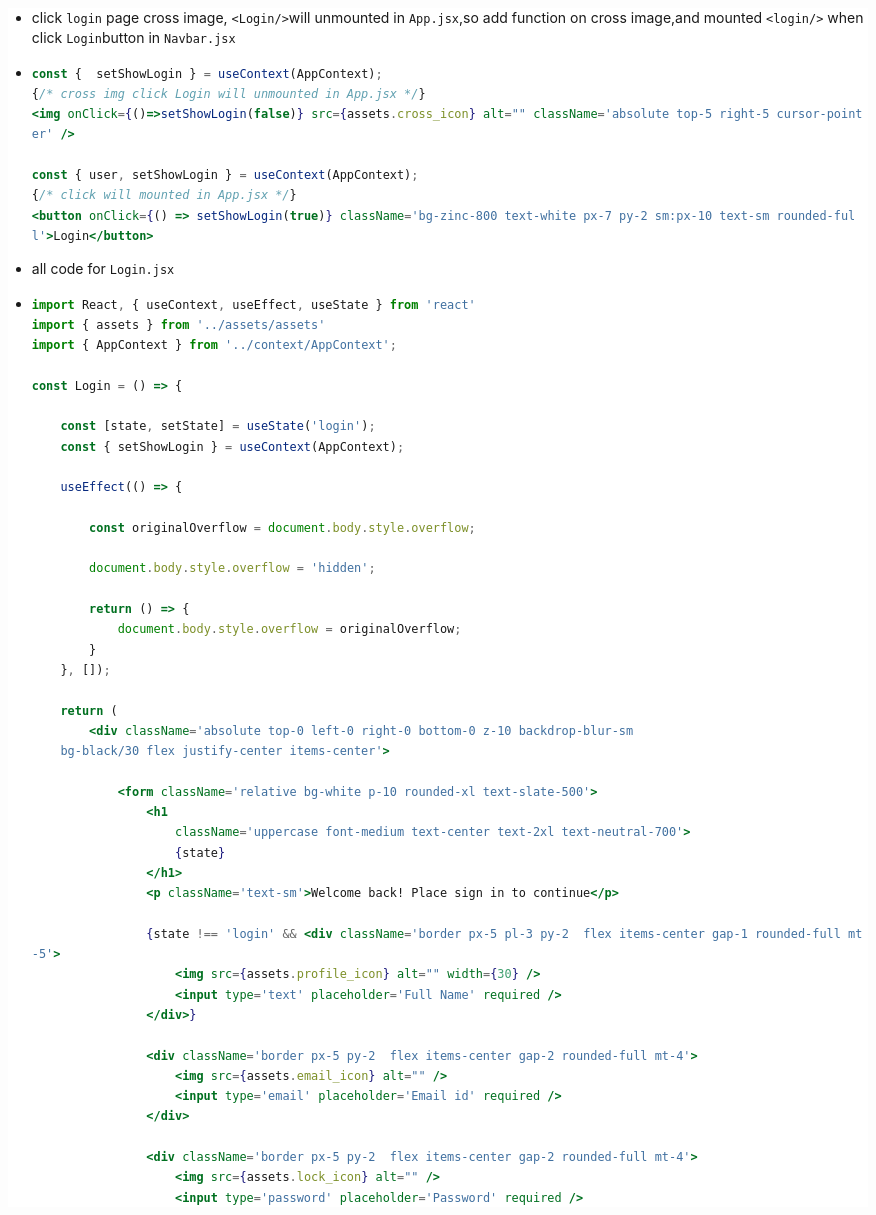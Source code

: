   ```
   ```

- click `login` page cross image,  `<Login/>`will unmounted in `App.jsx`,so add function on cross image,and mounted `<login/>` when click `Login`button in `Navbar.jsx`

- ```jsx
  const {  setShowLogin } = useContext(AppContext);
  {/* cross img click Login will unmounted in App.jsx */}
  <img onClick={()=>setShowLogin(false)} src={assets.cross_icon} alt="" className='absolute top-5 right-5 cursor-pointer' />
  
  const { user, setShowLogin } = useContext(AppContext);
  {/* click will mounted in App.jsx */}
  <button onClick={() => setShowLogin(true)} className='bg-zinc-800 text-white px-7 py-2 sm:px-10 text-sm rounded-full'>Login</button>
  ```

- all code for `Login.jsx`

- ```jsx
  import React, { useContext, useEffect, useState } from 'react'
  import { assets } from '../assets/assets'
  import { AppContext } from '../context/AppContext';
  
  const Login = () => {
  
      const [state, setState] = useState('login');
      const { setShowLogin } = useContext(AppContext);
  
      useEffect(() => {
  
          const originalOverflow = document.body.style.overflow;
  
          document.body.style.overflow = 'hidden';
  
          return () => {  
              document.body.style.overflow = originalOverflow;
          }
      }, []);
  
      return (
          <div className='absolute top-0 left-0 right-0 bottom-0 z-10 backdrop-blur-sm
      bg-black/30 flex justify-center items-center'>
  
              <form className='relative bg-white p-10 rounded-xl text-slate-500'>
                  <h1
                      className='uppercase font-medium text-center text-2xl text-neutral-700'>
                      {state}
                  </h1>
                  <p className='text-sm'>Welcome back! Place sign in to continue</p>
  
                  {state !== 'login' && <div className='border px-5 pl-3 py-2  flex items-center gap-1 rounded-full mt-5'>
                      <img src={assets.profile_icon} alt="" width={30} />
                      <input type='text' placeholder='Full Name' required />
                  </div>}
  
                  <div className='border px-5 py-2  flex items-center gap-2 rounded-full mt-4'>
                      <img src={assets.email_icon} alt="" />
                      <input type='email' placeholder='Email id' required />
                  </div>
  
                  <div className='border px-5 py-2  flex items-center gap-2 rounded-full mt-4'>
                      <img src={assets.lock_icon} alt="" />
                      <input type='password' placeholder='Password' required />
  ```